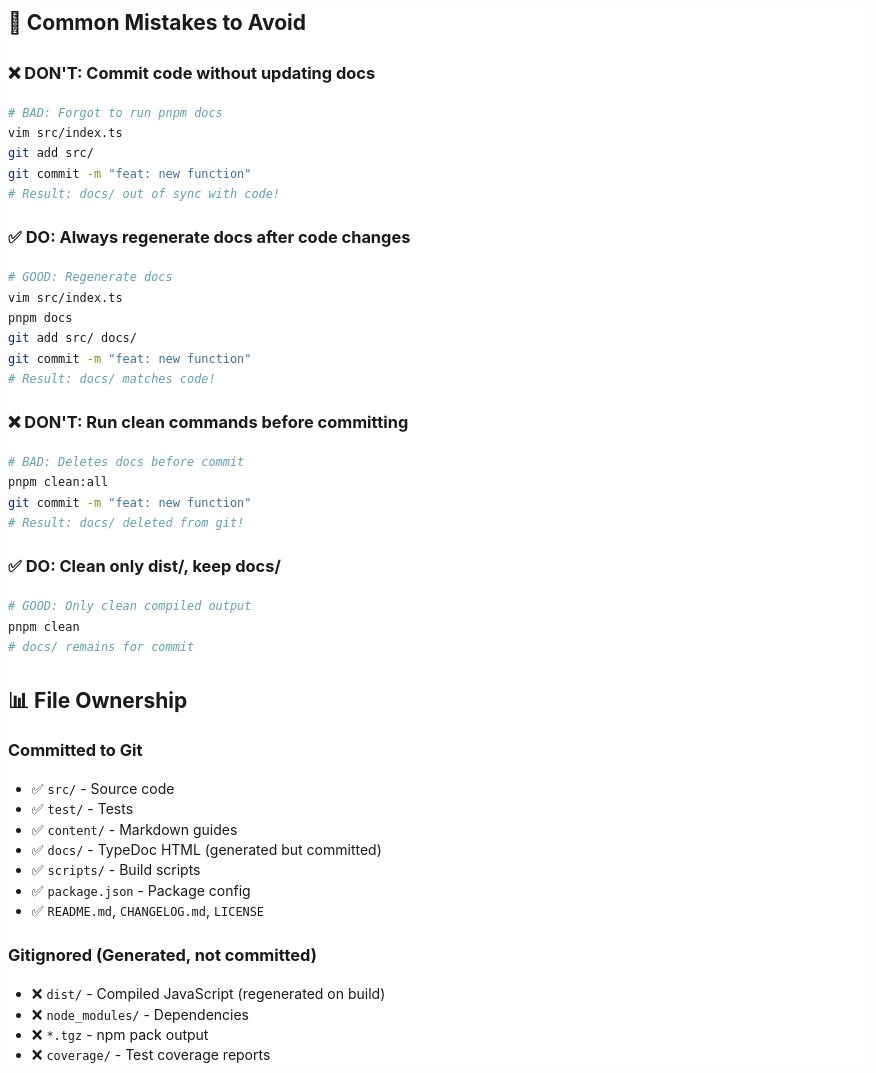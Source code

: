 ## 🚨 Common Mistakes to Avoid

### ❌ DON'T: Commit code without updating docs
```bash
# BAD: Forgot to run pnpm docs
vim src/index.ts
git add src/
git commit -m "feat: new function"
# Result: docs/ out of sync with code!
```

### ✅ DO: Always regenerate docs after code changes
```bash
# GOOD: Regenerate docs
vim src/index.ts
pnpm docs
git add src/ docs/
git commit -m "feat: new function"
# Result: docs/ matches code!
```

### ❌ DON'T: Run clean commands before committing
```bash
# BAD: Deletes docs before commit
pnpm clean:all
git commit -m "feat: new function"
# Result: docs/ deleted from git!
```

### ✅ DO: Clean only dist/, keep docs/
```bash
# GOOD: Only clean compiled output
pnpm clean
# docs/ remains for commit
```

## 📊 File Ownership

### Committed to Git
- ✅ `src/` - Source code
- ✅ `test/` - Tests
- ✅ `content/` - Markdown guides
- ✅ `docs/` - TypeDoc HTML (generated but committed)
- ✅ `scripts/` - Build scripts
- ✅ `package.json` - Package config
- ✅ `README.md`, `CHANGELOG.md`, `LICENSE`

### Gitignored (Generated, not committed)
- ❌ `dist/` - Compiled JavaScript (regenerated on build)
- ❌ `node_modules/` - Dependencies
- ❌ `*.tgz` - npm pack output
- ❌ `coverage/` - Test coverage reports
